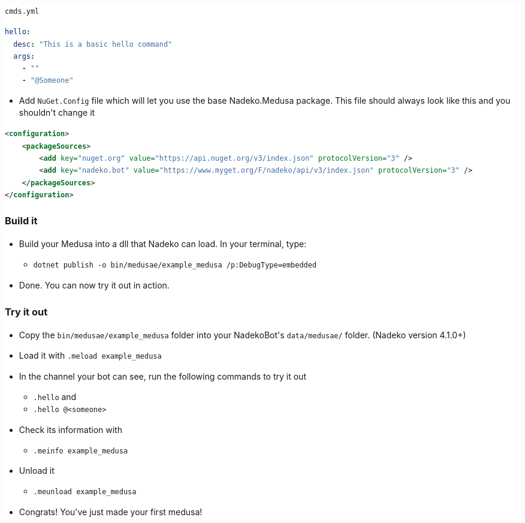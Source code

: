 `cmds.yml`
```yml
hello: 
  desc: "This is a basic hello command"
  args:
    - ""
    - "@Someone"
```

- Add `NuGet.Config` file which will let you use the base Nadeko.Medusa package. This file should always look like this and you shouldn't change it

```xml
<configuration>
    <packageSources>
        <add key="nuget.org" value="https://api.nuget.org/v3/index.json" protocolVersion="3" />
        <add key="nadeko.bot" value="https://www.myget.org/F/nadeko/api/v3/index.json" protocolVersion="3" />
    </packageSources>
</configuration>
```

### Build it

- Build your Medusa into a dll that Nadeko can load. In your terminal, type:
    - `dotnet publish -o bin/medusae/example_medusa /p:DebugType=embedded`

- Done. You can now try it out in action.

### Try it out

- Copy the `bin/medusae/example_medusa` folder into your NadekoBot's `data/medusae/` folder. (Nadeko version 4.1.0+)

- Load it with `.meload example_medusa`

- In the channel your bot can see, run the following commands to try it out
    - `.hello` and
    - `.hello @<someone>`

- Check its information with
    - `.meinfo example_medusa`

- Unload it
    - `.meunload example_medusa`

- Congrats! You've just made your first medusa!